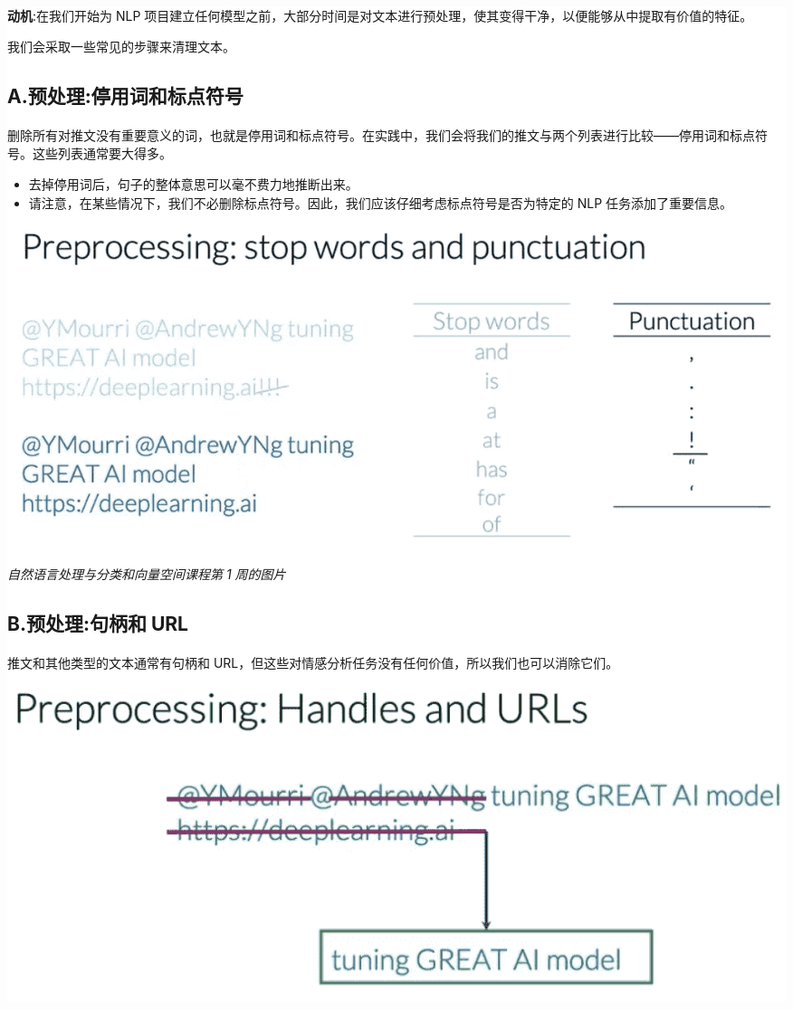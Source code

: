 **动机**:在我们开始为 NLP 项目建立任何模型之前，大部分时间是对文本进行预处理，使其变得干净，以便能够从中提取有价值的特征。

我们会采取一些常见的步骤来清理文本。

## A.预处理:停用词和标点符号

删除所有对推文没有重要意义的词，也就是停用词和标点符号。在实践中，我们会将我们的推文与两个列表进行比较——停用词和标点符号。这些列表通常要大得多。

*   去掉停用词后，句子的整体意思可以毫不费力地推断出来。
*   请注意，在某些情况下，我们不必删除标点符号。因此，我们应该仔细考虑标点符号是否为特定的 NLP 任务添加了重要信息。

![](img/21f8adfed9c76dc6ac70595c832de0e4.png)

*自然语言处理与分类和向量空间课程第 1 周的图片*

## B.预处理:句柄和 URL

推文和其他类型的文本通常有句柄和 URL，但这些对情感分析任务没有任何价值，所以我们也可以消除它们。

![](img/3b09a3bcc36f915eb6e79cb9a2817ff2.png)
